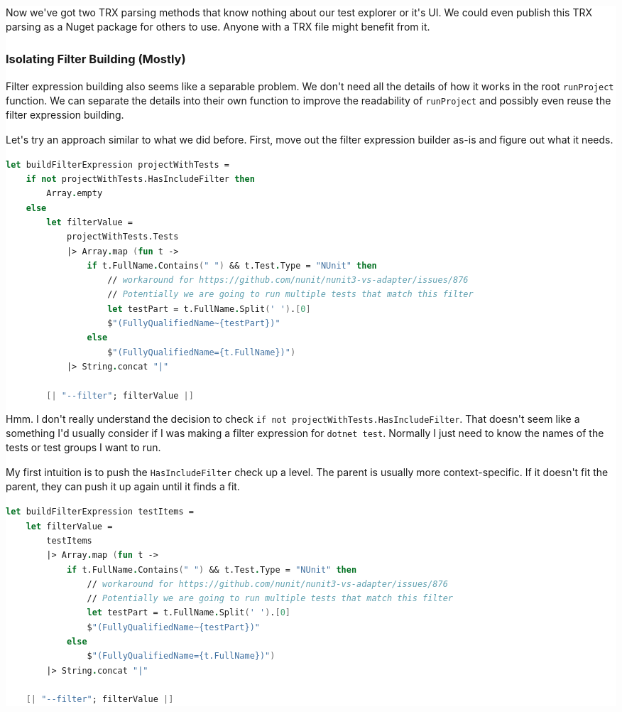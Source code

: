 Now we've got two TRX parsing methods that know nothing about our test explorer or it's UI.
We could even publish this TRX parsing as a Nuget package for others to use. Anyone with a TRX file might benefit from it. 


### Isolating Filter Building (Mostly)

Filter expression building also seems like a separable problem. We don't need all the details of how it works in the root `runProject` function. We can separate the details into their own function to improve the readability of `runProject` and possibly even reuse the filter expression building.

Let's try an approach similar to what we did before. First, move out the filter expression builder as-is and figure out what it needs.

```fsharp
let buildFilterExpression projectWithTests = 
    if not projectWithTests.HasIncludeFilter then
        Array.empty
    else
        let filterValue =
            projectWithTests.Tests
            |> Array.map (fun t ->
                if t.FullName.Contains(" ") && t.Test.Type = "NUnit" then
                    // workaround for https://github.com/nunit/nunit3-vs-adapter/issues/876
                    // Potentially we are going to run multiple tests that match this filter
                    let testPart = t.FullName.Split(' ').[0]
                    $"(FullyQualifiedName~{testPart})"
                else
                    $"(FullyQualifiedName={t.FullName})")
            |> String.concat "|"

        [| "--filter"; filterValue |]
```

Hmm. I don't really understand the decision to check `if not projectWithTests.HasIncludeFilter`. That doesn't seem like a something I'd usually consider if I was making a filter expression for `dotnet test`. Normally I just need to know the names of the tests or test groups I want to run.


My first intuition is to push the `HasIncludeFilter` check up a level.
The parent is usually more context-specific. If it doesn't fit the parent, they can push it up again until it finds a fit.

```fsharp
let buildFilterExpression testItems = 
    let filterValue =
        testItems
        |> Array.map (fun t ->
            if t.FullName.Contains(" ") && t.Test.Type = "NUnit" then
                // workaround for https://github.com/nunit/nunit3-vs-adapter/issues/876
                // Potentially we are going to run multiple tests that match this filter
                let testPart = t.FullName.Split(' ').[0]
                $"(FullyQualifiedName~{testPart})"
            else
                $"(FullyQualifiedName={t.FullName})")
        |> String.concat "|"

    [| "--filter"; filterValue |]
```
